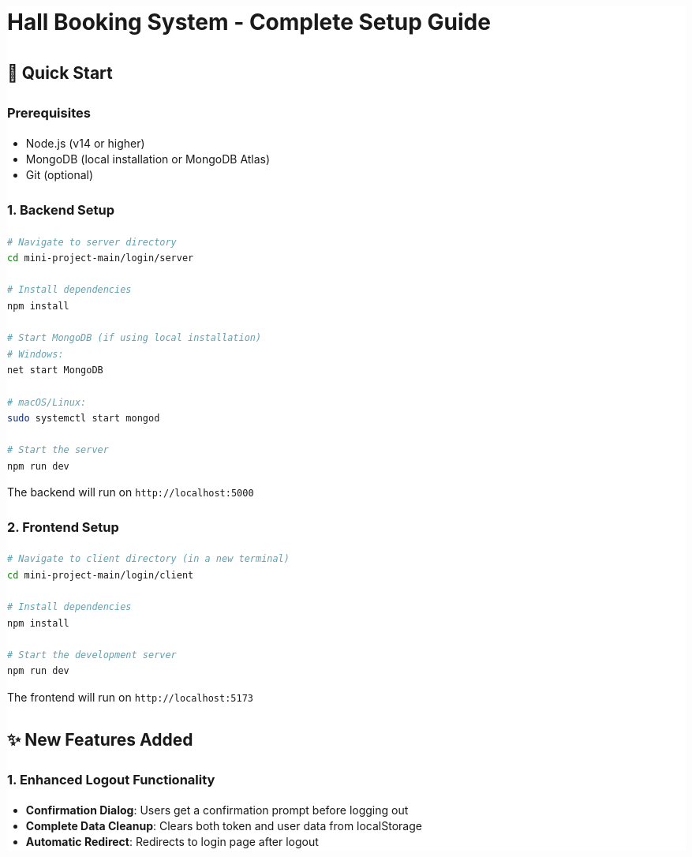 # Hall Booking System - Complete Setup Guide

## 🚀 Quick Start

### Prerequisites
- Node.js (v14 or higher)
- MongoDB (local installation or MongoDB Atlas)
- Git (optional)

### 1. Backend Setup

```bash
# Navigate to server directory
cd mini-project-main/login/server

# Install dependencies
npm install

# Start MongoDB (if using local installation)
# Windows:
net start MongoDB

# macOS/Linux:
sudo systemctl start mongod

# Start the server
npm run dev
```

The backend will run on `http://localhost:5000`

### 2. Frontend Setup

```bash
# Navigate to client directory (in a new terminal)
cd mini-project-main/login/client

# Install dependencies
npm install

# Start the development server
npm run dev
```

The frontend will run on `http://localhost:5173`

## ✨ New Features Added

### 1. Enhanced Logout Functionality
- **Confirmation Dialog**: Users get a confirmation prompt before logging out
- **Complete Data Cleanup**: Clears both token and user data from localStorage
- **Automatic Redirect**: Redirects to login page after logout
